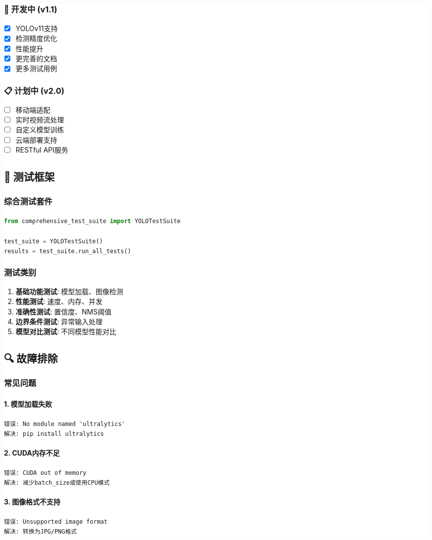 ### 🚧 开发中 (v1.1)
- [x] YOLOv11支持
- [x] 检测精度优化
- [x] 性能提升
- [x] 更完善的文档
- [x] 更多测试用例

### 📋 计划中 (v2.0)
- [ ] 移动端适配
- [ ] 实时视频流处理
- [ ] 自定义模型训练
- [ ] 云端部署支持
- [ ] RESTful API服务

## 🧪 测试框架

### 综合测试套件
```python
from comprehensive_test_suite import YOLOTestSuite

test_suite = YOLOTestSuite()
results = test_suite.run_all_tests()
```

### 测试类别
1. **基础功能测试**: 模型加载、图像检测
2. **性能测试**: 速度、内存、并发
3. **准确性测试**: 置信度、NMS阈值
4. **边界条件测试**: 异常输入处理
5. **模型对比测试**: 不同模型性能对比

## 🔍 故障排除

### 常见问题

#### 1. 模型加载失败
```
错误: No module named 'ultralytics'
解决: pip install ultralytics
```

#### 2. CUDA内存不足
```
错误: CUDA out of memory
解决: 减少batch_size或使用CPU模式
```

#### 3. 图像格式不支持
```
错误: Unsupported image format
解决: 转换为JPG/PNG格式
```
